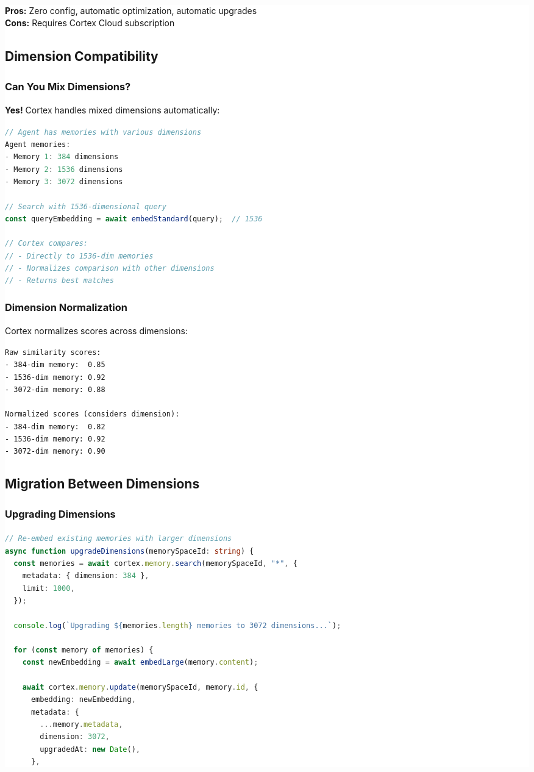**Pros:** Zero config, automatic optimization, automatic upgrades  
**Cons:** Requires Cortex Cloud subscription

## Dimension Compatibility

### Can You Mix Dimensions?

**Yes!** Cortex handles mixed dimensions automatically:

```typescript
// Agent has memories with various dimensions
Agent memories:
- Memory 1: 384 dimensions
- Memory 2: 1536 dimensions
- Memory 3: 3072 dimensions

// Search with 1536-dimensional query
const queryEmbedding = await embedStandard(query);  // 1536

// Cortex compares:
// - Directly to 1536-dim memories
// - Normalizes comparison with other dimensions
// - Returns best matches
```

### Dimension Normalization

Cortex normalizes scores across dimensions:

```
Raw similarity scores:
- 384-dim memory:  0.85
- 1536-dim memory: 0.92
- 3072-dim memory: 0.88

Normalized scores (considers dimension):
- 384-dim memory:  0.82
- 1536-dim memory: 0.92
- 3072-dim memory: 0.90
```

## Migration Between Dimensions

### Upgrading Dimensions

```typescript
// Re-embed existing memories with larger dimensions
async function upgradeDimensions(memorySpaceId: string) {
  const memories = await cortex.memory.search(memorySpaceId, "*", {
    metadata: { dimension: 384 },
    limit: 1000,
  });

  console.log(`Upgrading ${memories.length} memories to 3072 dimensions...`);

  for (const memory of memories) {
    const newEmbedding = await embedLarge(memory.content);

    await cortex.memory.update(memorySpaceId, memory.id, {
      embedding: newEmbedding,
      metadata: {
        ...memory.metadata,
        dimension: 3072,
        upgradedAt: new Date(),
      },
```